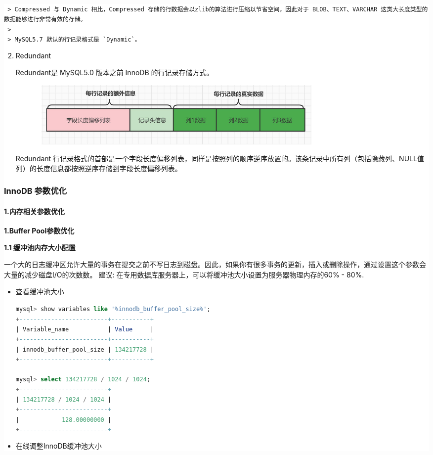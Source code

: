      > Compressed 与 Dynamic 相比，Compressed 存储的行数据会以zlib的算法进行压缩以节省空间，因此对于 BLOB、TEXT、VARCHAR 这类大长度类型的数据能够进行非常有效的存储。
     >
     > MySQL5.7 默认的行记录格式是 `Dynamic`。

  2. Redundant

       Redundant是 MySQL5.0 版本之前 InnoDB 的行记录存储方式。

     <img src="/assets/notes/mysql/52.jpg" style="width:650px; height:120px "> 

     Redundant 行记录格式的首部是一个字段长度偏移列表，同样是按照列的顺序逆序放置的。该条记录中所有列（包括隐藏列、NULL值列）的长度信息都按照逆序存储到字段长度偏移列表。

  


### InnoDB 参数优化

#### 1.内存相关参数优化

**1.Buffer Pool参数优化** 

**1.1 缓冲池内存大小配置**    

一个大的日志缓冲区允许大量的事务在提交之前不写日志到磁盘。因此，如果你有很多事务的更新，插入或删除操作，通过设置这个参数会大量的减少磁盘I/O的次数数。
建议: 在专用数据库服务器上，可以将缓冲池大小设置为服务器物理内存的60% - 80%.

- 查看缓冲池大小

  ```sql
  mysql> show variables like '%innodb_buffer_pool_size%';
  +-------------------------+-----------+
  | Variable_name           | Value     |
  +-------------------------+-----------+
  | innodb_buffer_pool_size | 134217728 |
  +-------------------------+-----------+
  
  mysql> select 134217728 / 1024 / 1024;
  +-------------------------+
  | 134217728 / 1024 / 1024 |
  +-------------------------+
  |            128.00000000 |
  +-------------------------+
  ```

- 在线调整InnoDB缓冲池大小
